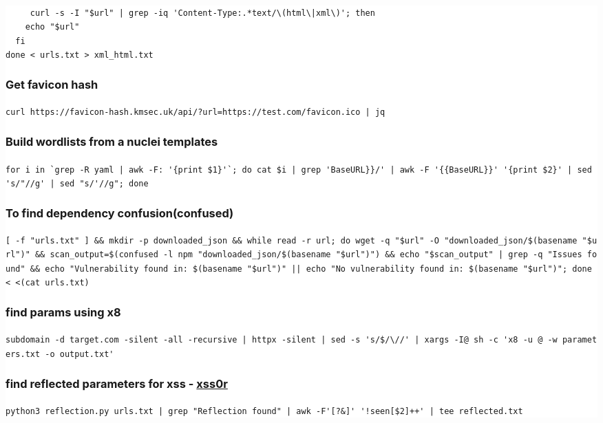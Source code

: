```
     curl -s -I "$url" | grep -iq 'Content-Type:.*text/\(html\|xml\)'; then
    echo "$url"
  fi
done < urls.txt > xml_html.txt
```
### Get favicon hash
```
curl https://favicon-hash.kmsec.uk/api/?url=https://test.com/favicon.ico | jq
```

### Build wordlists from a nuclei templates
```
for i in `grep -R yaml | awk -F: '{print $1}'`; do cat $i | grep 'BaseURL}}/' | awk -F '{{BaseURL}}' '{print $2}' | sed 's/"//g' | sed "s/'//g"; done
```
### To find dependency confusion(confused)
```
[ -f "urls.txt" ] && mkdir -p downloaded_json && while read -r url; do wget -q "$url" -O "downloaded_json/$(basename "$url")" && scan_output=$(confused -l npm "downloaded_json/$(basename "$url")") && echo "$scan_output" | grep -q "Issues found" && echo "Vulnerability found in: $(basename "$url")" || echo "No vulnerability found in: $(basename "$url")"; done < <(cat urls.txt)
```
### find params using x8
```
subdomain -d target.com -silent -all -recursive | httpx -silent | sed -s 's/$/\//' | xargs -I@ sh -c 'x8 -u @ -w parameters.txt -o output.txt'
```
### find reflected parameters for xss - [xss0r](https://raw.githubusercontent.com/xss0r/xssorRecon/refs/heads/main/reflection.py)
```
python3 reflection.py urls.txt | grep "Reflection found" | awk -F'[?&]' '!seen[$2]++' | tee reflected.txt
```

